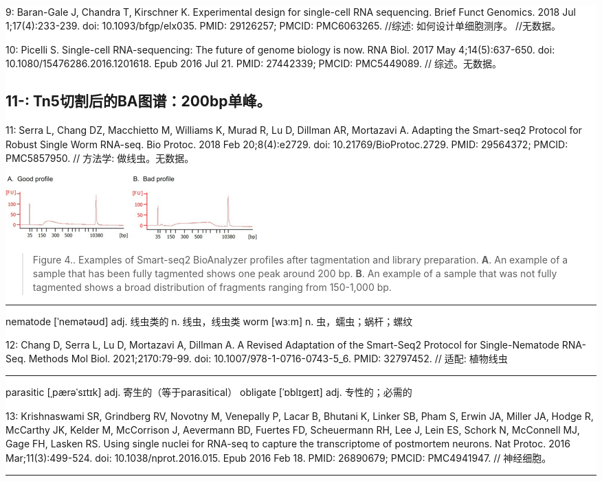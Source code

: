 

9: Baran-Gale J, Chandra T, Kirschner K. Experimental design for single-cell RNA
sequencing. Brief Funct Genomics. 2018 Jul 1;17(4):233-239. doi:
10.1093/bfgp/elx035. PMID: 29126257; PMCID: PMC6063265.
//综述: 如何设计单细胞测序。
//无数据。


10: Picelli S. Single-cell RNA-sequencing: The future of genome biology is now.
RNA Biol. 2017 May 4;14(5):637-650. doi: 10.1080/15476286.2016.1201618. Epub
2016 Jul 21. PMID: 27442339; PMCID: PMC5449089.
// 综述。无数据。


## 11-: Tn5切割后的BA图谱：200bp单峰。
11: Serra L, Chang DZ, Macchietto M, Williams K, Murad R, Lu D, Dillman AR,
Mortazavi A. Adapting the Smart-seq2 Protocol for Robust Single Worm RNA-seq.
Bio Protoc. 2018 Feb 20;8(4):e2729. doi: 10.21769/BioProtoc.2729. PMID:
29564372; PMCID: PMC5857950.
// 方法学: 做线虫。无数据。

![1002_Smart-seq2_BA_profile.png](/data/2021/images/10/1002_Smart-seq2_BA_profile.png)
>Figure 4.. Examples of Smart-seq2 BioAnalyzer profiles after tagmentation and library preparation. 
**A**. An example of a sample that has been fully tagmented shows one peak around 200 bp. 
**B**. An example of a sample that was not fully tagmented shows a broad distribution of fragments ranging from 150-1,000 bp.

---
nematode  [ˈnemətəʊd]  adj. 线虫类的 n. 线虫，线虫类
worm [wɜːm] n. 虫，蠕虫；蜗杆；螺纹



12: Chang D, Serra L, Lu D, Mortazavi A, Dillman A. A Revised Adaptation of the
Smart-Seq2 Protocol for Single-Nematode RNA-Seq. Methods Mol Biol.
2021;2170:79-99. doi: 10.1007/978-1-0716-0743-5_6. PMID: 32797452.
// 适配: 植物线虫

---
parasitic  [ˌpærəˈsɪtɪk]  adj. 寄生的（等于parasitical）
obligate  [ˈɒblɪɡeɪt] adj. 专性的；必需的



13: Krishnaswami SR, Grindberg RV, Novotny M, Venepally P, Lacar B, Bhutani K,
Linker SB, Pham S, Erwin JA, Miller JA, Hodge R, McCarthy JK, Kelder M,
McCorrison J, Aevermann BD, Fuertes FD, Scheuermann RH, Lee J, Lein ES, Schork
N, McConnell MJ, Gage FH, Lasken RS. Using single nuclei for RNA-seq to capture
the transcriptome of postmortem neurons. Nat Protoc. 2016 Mar;11(3):499-524.
doi: 10.1038/nprot.2016.015. Epub 2016 Feb 18. PMID: 26890679; PMCID:
PMC4941947.
// 神经细胞。

---